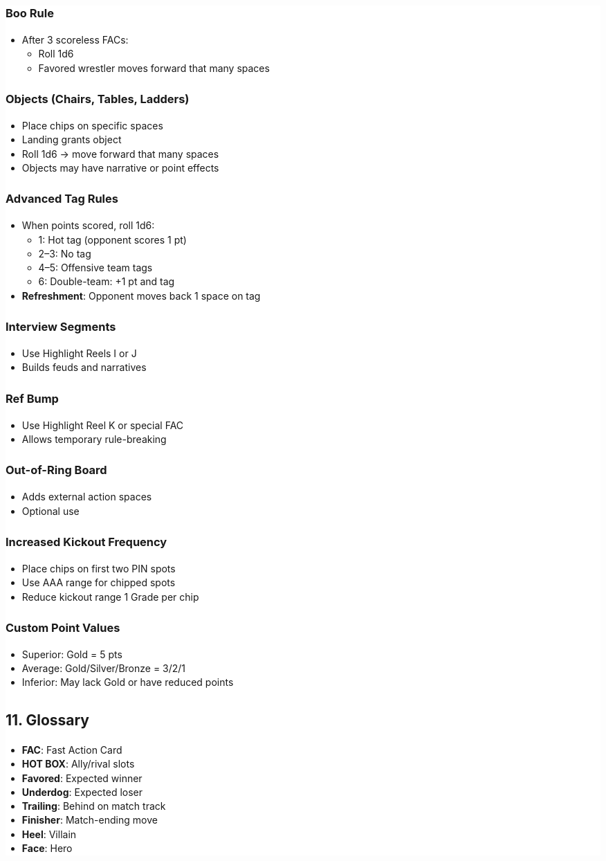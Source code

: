 ### Boo Rule

- After 3 scoreless FACs:  
  - Roll 1d6  
  - Favored wrestler moves forward that many spaces

### Objects (Chairs, Tables, Ladders)

- Place chips on specific spaces  
- Landing grants object  
- Roll 1d6 → move forward that many spaces  
- Objects may have narrative or point effects

### Advanced Tag Rules

- When points scored, roll 1d6:
  - 1: Hot tag (opponent scores 1 pt)  
  - 2–3: No tag  
  - 4–5: Offensive team tags  
  - 6: Double-team: +1 pt and tag
- **Refreshment**: Opponent moves back 1 space on tag  

### Interview Segments

- Use Highlight Reels I or J  
- Builds feuds and narratives  

### Ref Bump

- Use Highlight Reel K or special FAC  
- Allows temporary rule-breaking  

### Out-of-Ring Board

- Adds external action spaces  
- Optional use

### Increased Kickout Frequency

- Place chips on first two PIN spots  
- Use AAA range for chipped spots  
- Reduce kickout range 1 Grade per chip  

### Custom Point Values

- Superior: Gold = 5 pts  
- Average: Gold/Silver/Bronze = 3/2/1  
- Inferior: May lack Gold or have reduced points  

## **11. Glossary**

- **FAC**: Fast Action Card  
- **HOT BOX**: Ally/rival slots  
- **Favored**: Expected winner  
- **Underdog**: Expected loser  
- **Trailing**: Behind on match track  
- **Finisher**: Match-ending move  
- **Heel**: Villain  
- **Face**: Hero
